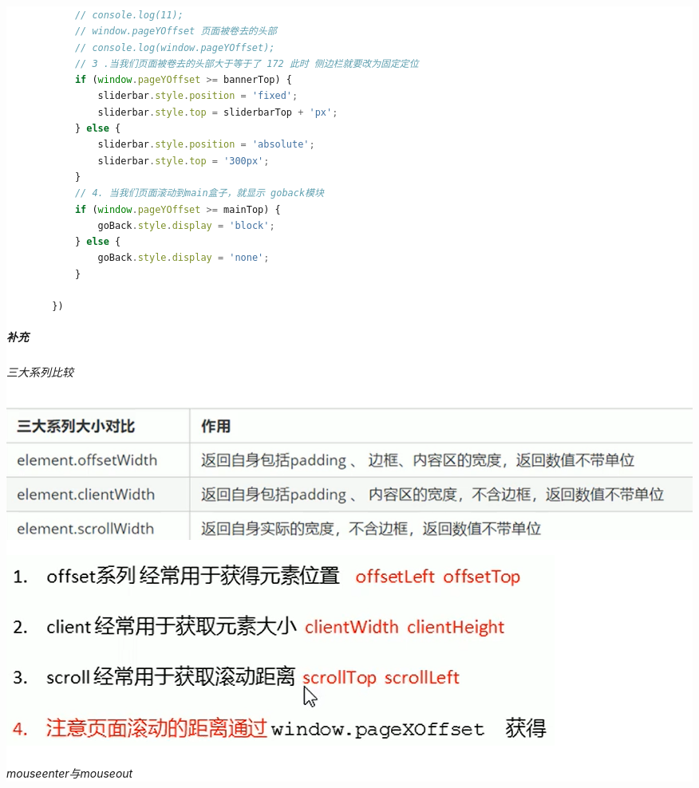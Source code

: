 ```js
            // console.log(11);
            // window.pageYOffset 页面被卷去的头部
            // console.log(window.pageYOffset);
            // 3 .当我们页面被卷去的头部大于等于了 172 此时 侧边栏就要改为固定定位
            if (window.pageYOffset >= bannerTop) {
                sliderbar.style.position = 'fixed';
                sliderbar.style.top = sliderbarTop + 'px';
            } else {
                sliderbar.style.position = 'absolute';
                sliderbar.style.top = '300px';
            }
            // 4. 当我们页面滚动到main盒子，就显示 goback模块
            if (window.pageYOffset >= mainTop) {
                goBack.style.display = 'block';
            } else {
                goBack.style.display = 'none';
            }

        })
```

##### 补充

###### 三大系列比较

![image-20210720190424068](assets\image-20210720190424068.png)

![image-20210720190625233](assets\image-20210720190625233.png)	

###### mouseenter与mouseout
